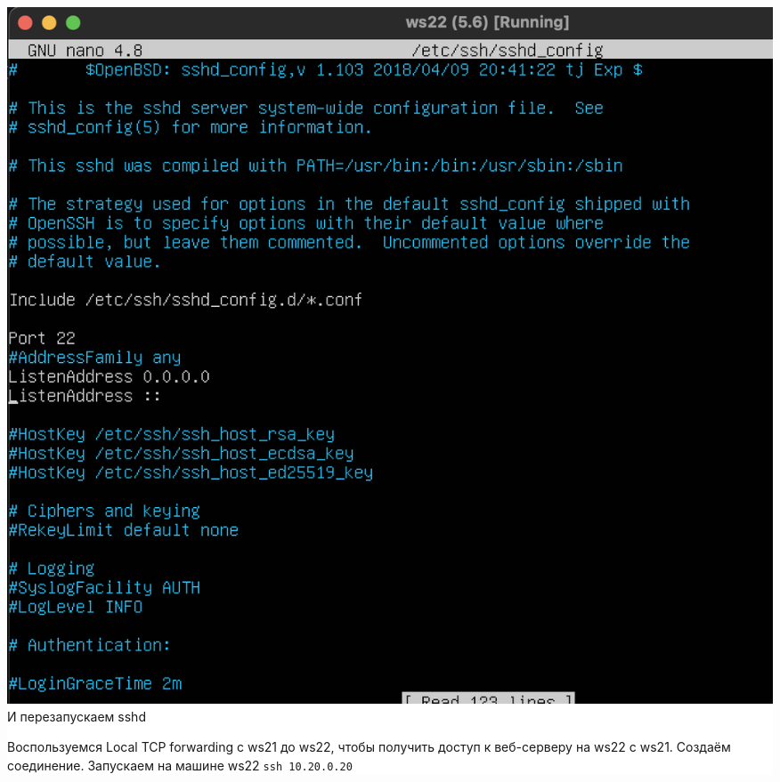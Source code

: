![8.4](screens/8.4.png)
И перезапускаем sshd

Воспользуемся Local TCP forwarding с ws21 до ws22, чтобы получить доступ к веб-серверу на ws22 с ws21.
Создаём соединение. Запускаем на машине ws22 `ssh 10.20.0.20`